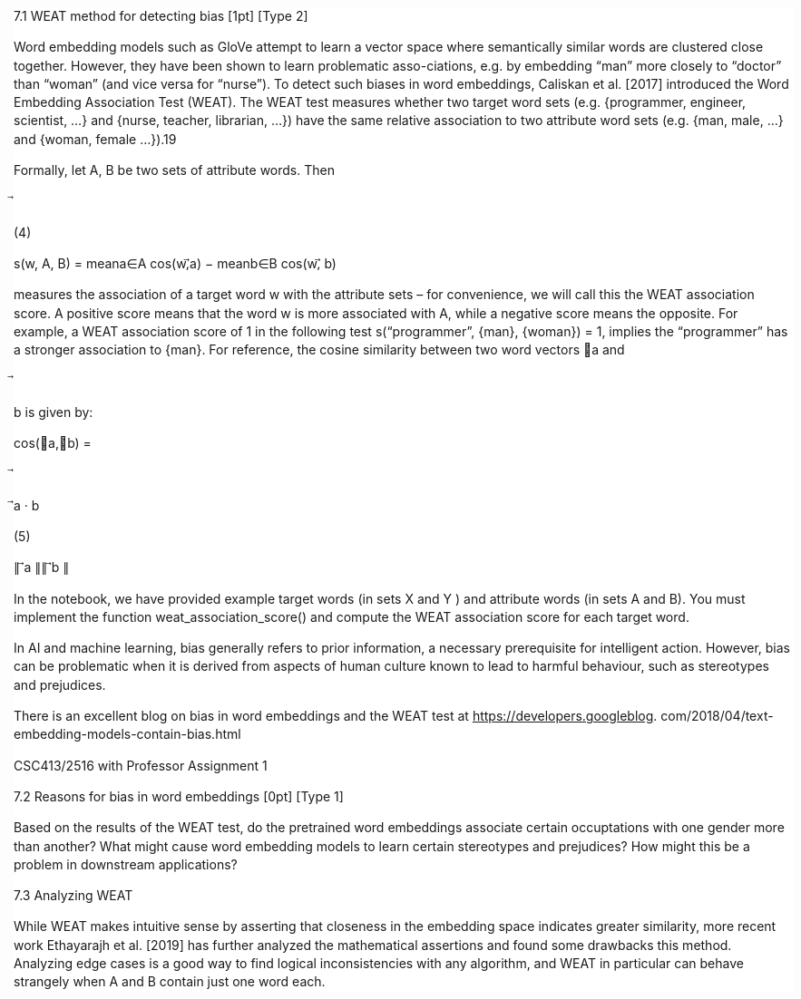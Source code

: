 7.1 WEAT method for detecting bias [1pt] [Type 2]

Word embedding models such as GloVe attempt to learn a vector space where semantically similar words are clustered close together. However, they have been shown to learn problematic asso-ciations, e.g. by embedding “man” more closely to “doctor” than “woman” (and vice versa for “nurse”). To detect such biases in word embeddings, Caliskan et al. [2017] introduced the Word Embedding Association Test (WEAT). The WEAT test measures whether two target word sets (e.g. {programmer, engineer, scientist, …} and {nurse, teacher, librarian, …}) have the same relative association to two attribute word sets (e.g. {man, male, …} and {woman, female …}).19

Formally, let A, B be two sets of attribute words. Then

⃗

(4)

s(w, A, B) = meana∈A cos(w,⃗a) − meanb∈B cos(w,⃗ b)

measures the association of a target word w with the attribute sets – for convenience, we will call this the WEAT association score. A positive score means that the word w is more associated with A, while a negative score means the opposite. For example, a WEAT association score of 1 in the following test s(“programmer”, {man}, {woman}) = 1, implies the “programmer” has a stronger association to {man}. For reference, the cosine similarity between two word vectors ⃗a and

⃗

b is given by:

cos(⃗a,⃗b) =

⃗

⃗a · b

(5)

∥ ⃗a ∥∥ ⃗b ∥

In the notebook, we have provided example target words (in sets X and Y ) and attribute words (in sets A and B). You must implement the function weat_association_score() and compute the WEAT association score for each target word.

In AI and machine learning, bias generally refers to prior information, a necessary prerequisite for intelligent action. However, bias can be problematic when it is derived from aspects of human culture known to lead to harmful behaviour, such as stereotypes and prejudices.

There is an excellent blog on bias in word embeddings and the WEAT test at https://developers.googleblog. com/2018/04/text-embedding-models-contain-bias.html

CSC413/2516 with Professor Assignment 1

7.2 Reasons for bias in word embeddings [0pt] [Type 1]

Based on the results of the WEAT test, do the pretrained word embeddings associate certain occuptations with one gender more than another? What might cause word embedding models to learn certain stereotypes and prejudices? How might this be a problem in downstream applications?

7.3 Analyzing WEAT

While WEAT makes intuitive sense by asserting that closeness in the embedding space indicates greater similarity, more recent work Ethayarajh et al. [2019] has further analyzed the mathematical assertions and found some drawbacks this method. Analyzing edge cases is a good way to find logical inconsistencies with any algorithm, and WEAT in particular can behave strangely when A and B contain just one word each.
